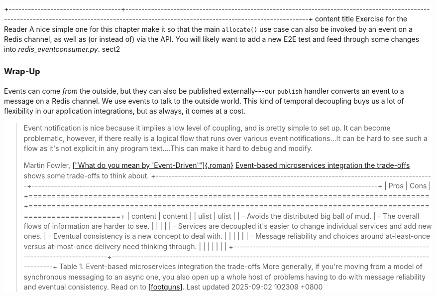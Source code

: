 +-----------------------------------+----------------------------------------------------------------------------------------------------------------------------------------------------------------------------------------------+
content
title
Exercise for the Reader
A nice simple one for this chapter make it so that the main `allocate()` use case can also be invoked by an event on a Redis channel, as well as (or instead of) via the API.
You will likely want to add a new E2E test and feed through some changes into *redis_eventconsumer.py*.
sect2
### Wrap-Up
Events can come *from* the outside, but they can also be published externally---​our `publish` handler converts an event to a message on a Redis channel. We use events to talk to the outside world. This kind of temporal decoupling buys us a lot of flexibility in our application integrations, but as always, it comes at a cost.
> Event notification is nice because it implies a low level of coupling, and is pretty simple to set up. It can become problematic, however, if there really is a logical flow that runs over various event notifications\...It can be hard to see such a flow as it\'s not explicit in any program text\....This can make it hard to debug and modify.
>
> Martin Fowler, [[\"What do you mean by \'Event-Driven\'\"]{.roman}](https//oreil.ly/uaPNt)
[Event-based microservices integration the trade-offs](#chapter_11_external_events_tradeoffs) shows some trade-offs to think about.
+---------------------------------------------------------------------------------------+------------------------------------------------------------------------------------------------------------+
| Pros                                                                                  | Cons                                                                                                       |
+=======================================================================================+============================================================================================================+
|  content                                                                          |  content                                                                                               |
|  ulist                                                                             |  ulist                                                                                                  |
| - Avoids the distributed big ball of mud.                                             | - The overall flows of information are harder to see.                                                      |
|                                                                                       |                                                                                                            |
| - Services are decoupled it's easier to change individual services and add new ones. | - Eventual consistency is a new concept to deal with.                                                      |
|                                                                                    |                                                                                                            |
|                                                                                   | - Message reliability and choices around at-least-once versus at-most-once delivery need thinking through. |
|                                                                                       |                                                                                                         |
|                                                                                       |                                                                                                        |
+---------------------------------------------------------------------------------------+------------------------------------------------------------------------------------------------------------+
Table 1. Event-based microservices integration the trade-offs
More generally, if you're moving from a model of synchronous messaging to an async one, you also open up a whole host of problems having to do with message reliability and eventual consistency. Read on to [\[footguns\]](#footguns).
Last updated 2025-09-02 102309 +0800